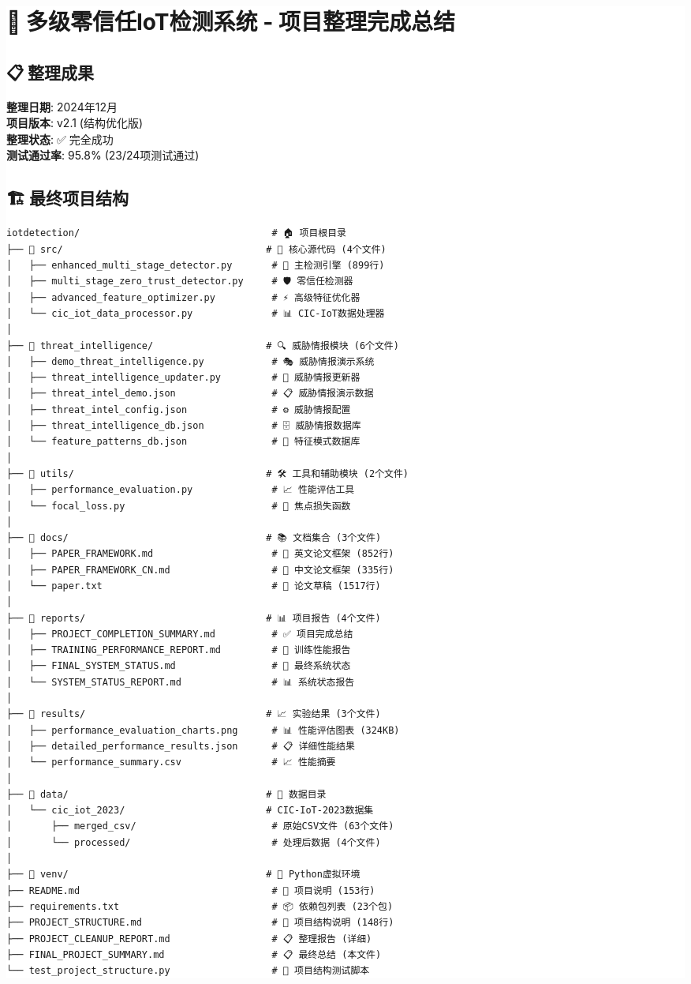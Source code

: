 # 🎉 多级零信任IoT检测系统 - 项目整理完成总结

## 📋 整理成果

**整理日期**: 2024年12月  
**项目版本**: v2.1 (结构优化版)  
**整理状态**: ✅ 完全成功  
**测试通过率**: 95.8% (23/24项测试通过)

## 🏗️ 最终项目结构

```
iotdetection/                                  # 🏠 项目根目录
├── 📁 src/                                    # 🎯 核心源代码 (4个文件)
│   ├── enhanced_multi_stage_detector.py       # 🚀 主检测引擎 (899行)
│   ├── multi_stage_zero_trust_detector.py     # 🛡️ 零信任检测器
│   ├── advanced_feature_optimizer.py          # ⚡ 高级特征优化器
│   └── cic_iot_data_processor.py              # 📊 CIC-IoT数据处理器
│
├── 📁 threat_intelligence/                    # 🔍 威胁情报模块 (6个文件)
│   ├── demo_threat_intelligence.py            # 🎭 威胁情报演示系统
│   ├── threat_intelligence_updater.py         # 🔄 威胁情报更新器
│   ├── threat_intel_demo.json                 # 📋 威胁情报演示数据
│   ├── threat_intel_config.json               # ⚙️ 威胁情报配置
│   ├── threat_intelligence_db.json            # 🗄️ 威胁情报数据库
│   └── feature_patterns_db.json               # 🎨 特征模式数据库
│
├── 📁 utils/                                  # 🛠️ 工具和辅助模块 (2个文件)
│   ├── performance_evaluation.py              # 📈 性能评估工具
│   └── focal_loss.py                          # 🎯 焦点损失函数
│
├── 📁 docs/                                   # 📚 文档集合 (3个文件)
│   ├── PAPER_FRAMEWORK.md                     # 📄 英文论文框架 (852行)
│   ├── PAPER_FRAMEWORK_CN.md                  # 📄 中文论文框架 (335行)
│   └── paper.txt                              # 📝 论文草稿 (1517行)
│
├── 📁 reports/                                # 📊 项目报告 (4个文件)
│   ├── PROJECT_COMPLETION_SUMMARY.md          # ✅ 项目完成总结
│   ├── TRAINING_PERFORMANCE_REPORT.md         # 🏃 训练性能报告
│   ├── FINAL_SYSTEM_STATUS.md                 # 🎯 最终系统状态
│   └── SYSTEM_STATUS_REPORT.md                # 📊 系统状态报告
│
├── 📁 results/                                # 📈 实验结果 (3个文件)
│   ├── performance_evaluation_charts.png      # 📊 性能评估图表 (324KB)
│   ├── detailed_performance_results.json      # 📋 详细性能结果
│   └── performance_summary.csv                # 📈 性能摘要
│
├── 📁 data/                                   # 💾 数据目录
│   └── cic_iot_2023/                         # CIC-IoT-2023数据集
│       ├── merged_csv/                        # 原始CSV文件 (63个文件)
│       └── processed/                         # 处理后数据 (4个文件)
│
├── 📁 venv/                                   # 🐍 Python虚拟环境
├── README.md                                  # 📖 项目说明 (153行)
├── requirements.txt                           # 📦 依赖包列表 (23个包)
├── PROJECT_STRUCTURE.md                       # 📁 项目结构说明 (148行)
├── PROJECT_CLEANUP_REPORT.md                  # 📋 整理报告 (详细)
├── FINAL_PROJECT_SUMMARY.md                   # 📋 最终总结 (本文件)
└── test_project_structure.py                  # 🧪 项目结构测试脚本
```
